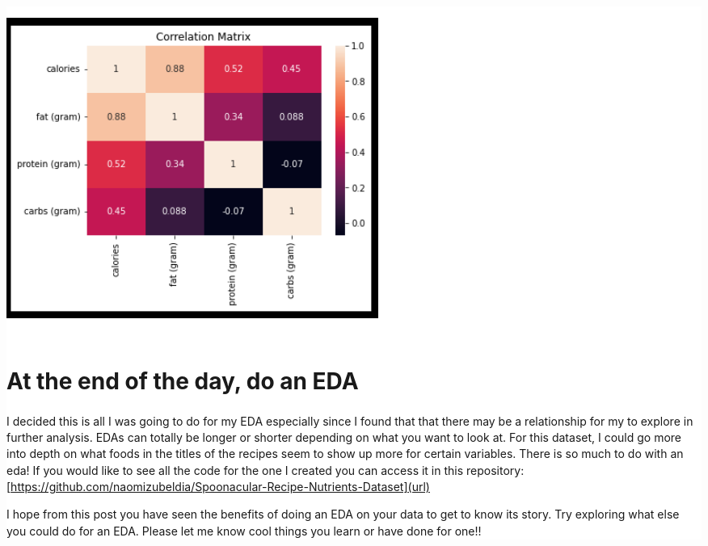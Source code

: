 <img src="https://github.com/naomizubeldia/stat386-projects/raw/main/assets/images/corr.png" width="460" height="400">
</p>

# At the end of the day, do an EDA
I decided this is all I was going to do for my EDA especially since I found that that there may be a relationship for my to explore in further analysis.
EDAs can totally be longer or shorter depending on what you want to look at. For this dataset, I could
go more into depth on what foods in the titles of the recipes seem to show up more for certain variables. There is so much to do with an eda! If you would like to 
see all the code for the one I created you can access it in this repository: [https://github.com/naomizubeldia/Spoonacular-Recipe-Nutrients-Dataset](url)

I hope from this post you have seen the benefits of doing an EDA on your data to get to know its story.
Try exploring what else you could do for an EDA. Please let me know cool things you learn or have done for one!!
